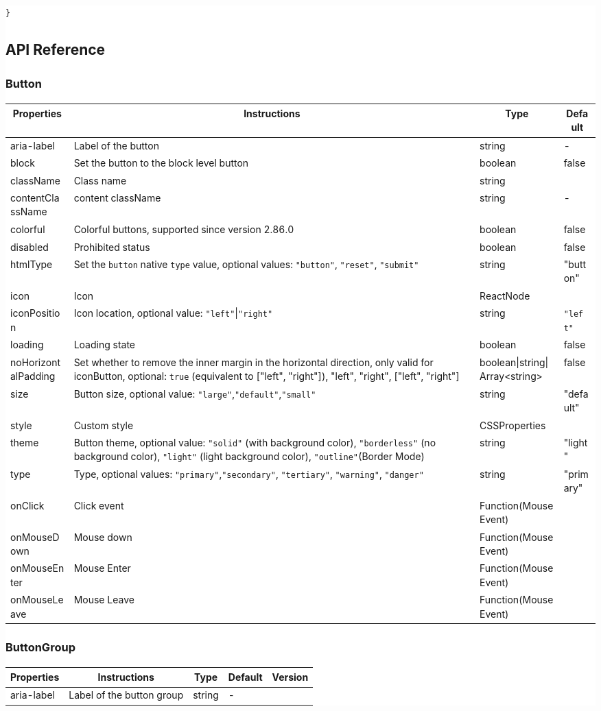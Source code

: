 ```jsx live=true dir="column"
}
```

## API Reference

### Button

| Properties          | Instructions                                                                                                                                                                              | Type                             | Default   |
| ------------------- |-------------------------------------------------------------------------------------------------------------------------------------------------------------------------------------------| -------------------------------- |-----------|
| aria-label          | Label of the button                                                                                                                                                                       | string                            | -         |
| block               | Set the button to the block level button                                                                                                                                                  | boolean                          | false     |
| className           | Class name                                                                                                                                                                                | string                           |           |
| contentClassName | content className                                                                                                                                                                         |  string | -         |
| colorful | Colorful buttons, supported since version 2.86.0 |  boolean | false |
| disabled            | Prohibited status                                                                                                                                                                         | boolean                          | false     |
| htmlType           | Set the `button` native `type` value, optional values: `"button"`, `"reset"`, `"submit"`                                                                                                  | string                           | "button"  |
| icon                | Icon                                                                                                                                                                                      | ReactNode              |           |
| iconPosition        | Icon location, optional value: `"left"`\|`"right"`                                                                                                                                        | string                           | `"left"`  |
| loading             | Loading state                                                                                                                                                                             | boolean                          | false     |
| noHorizontalPadding | Set whether to remove the inner margin in the horizontal direction, only valid for iconButton, optional: `true` (equivalent to \["left", "right"\]), "left", "right", \["left", "right"\] | boolean\|string\| Array<string\> | false     |
| size                | Button size, optional value: `"large"`,`"default"`,`"small"`                                                                                                                              | string                           | "default" |
| style               | Custom style                                                                                                                                                                              | CSSProperties                           |           |
| theme               | Button theme, optional value: `"solid"` (with background color), `"borderless"` (no background color), `"light"` (light background color), `"outline"`(Border Mode)                       | string                           | "light"   |
| type                | Type, optional values: `"primary"`,`"secondary"`, `"tertiary"`, `"warning"`, `"danger"`                                                                                                   | string                           | "primary" |
| onClick             | Click event                                                                                                                                                                               | Function(MouseEvent)                         |           |
| onMouseDown             | Mouse down                                                                                                                                                                                | Function(MouseEvent)                        |           |
| onMouseEnter             | Mouse Enter                                                                                                                                                                               | Function(MouseEvent)                        |           |
| onMouseLeave             | Mouse Leave                                                                                                                                                                               | Function(MouseEvent)                        |           |

### ButtonGroup

| Properties | Instructions                                                                                                                                     | Type    | Default   | Version |
| ---------- |--------------------------------------------------------------------------------------------------------------------------------------------------| ------- | --------- |---------|
| aria-label | Label of the button group                                                                                                                        | string  | - | |